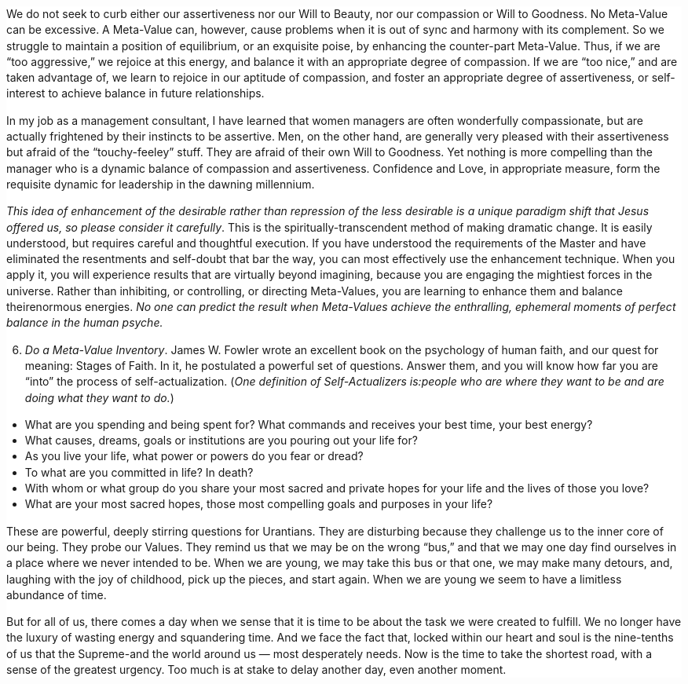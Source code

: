 We do not seek to curb either our assertiveness nor our Will to Beauty, nor our compassion or Will to Goodness. No Meta-Value can be excessive. A Meta-Value can, however, cause problems when it is out of sync and harmony with its complement. So we struggle to maintain a position of equilibrium, or an exquisite poise, by enhancing the counter-part Meta-Value. Thus, if we are “too aggressive,” we rejoice at this energy, and balance it with an appropriate degree of compassion. If we are “too nice,” and are taken advantage of, we learn to rejoice in our aptitude of compassion, and foster an appropriate degree of assertiveness, or self-interest to achieve balance in future relationships.

In my job as a management consultant, I have learned that women managers are often wonderfully compassionate, but are actually frightened by their instincts to be assertive. Men, on the other hand, are generally very pleased with their assertiveness but afraid of the “touchy-feeley” stuff. They are afraid of their own Will to Goodness. Yet nothing is more compelling than the manager who is a dynamic balance of compassion and assertiveness. Confidence and Love, in appropriate measure, form the requisite dynamic for leadership in the dawning millennium.

_This idea of enhancement of the desirable rather than repression of the less desirable is a unique paradigm shift that Jesus offered us, so please consider it carefully_. This is the spiritually-transcendent method of making dramatic change. It is easily understood, but requires careful and thoughtful execution. If you have understood the requirements of the Master and have eliminated the resentments and self-doubt that bar the way, you can most effectively use the enhancement technique. When you apply it, you will experience results that are virtually beyond imagining, because you are engaging the mightiest forces in the universe. Rather than inhibiting, or controlling, or directing Meta-Values, you are learning to enhance them and balance theirenormous energies. _No one can predict the result when Meta-Values achieve the enthralling, ephemeral moments of perfect balance in the human psyche._

6. _Do a Meta-Value Inventory_. James W. Fowler wrote an excellent book on the psychology of human faith, and our quest for meaning: Stages of Faith. In it, he postulated a powerful set of questions. Answer them, and you will know how far you are “into” the process of self-actualization. (_One definition of Self-Actualizers is:people who are where they want to be and are doing what they want to do._)

- What are you spending and being spent for? What commands and receives your best time, your best energy?
- What causes, dreams, goals or institutions are you pouring out your life for?
- As you live your life, what power or powers do you fear or dread?
- To what are you committed in life? In death?
- With whom or what group do you share your most sacred and private hopes for your life and the lives of those you love?
- What are your most sacred hopes, those most compelling goals and purposes in your life?

These are powerful, deeply stirring questions for Urantians. They are disturbing because they challenge us to the inner core of our being. They probe our Values. They remind us that we may be on the wrong “bus,” and that we may one day find ourselves in a place where we never intended to be. When we are young, we may take this bus or that one, we may make many detours, and, laughing with the joy of childhood, pick up the pieces, and start again. When we are young we seem to have a limitless abundance of time.

But for all of us, there comes a day when we sense that it is time to be about the task we were created to fulfill. We no longer have the luxury of wasting energy and squandering time. And we face the fact that, locked within our heart and soul is the nine-tenths of us that the Supreme-and the world around us — most desperately needs. Now is the time to take the shortest road, with a sense of the greatest urgency. Too much is at stake to delay another day, even another moment.
